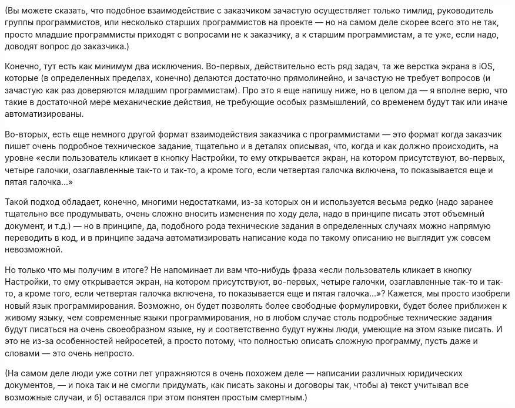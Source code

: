 (Вы можете сказать, что подобное взаимодействие с заказчиком зачастую 
осуществляет только тимлид, руководитель группы программистов, или несколько старших программистов на проекте
— но на самом деле скорее всего это не так, просто младшие программисты приходят с вопросами не к заказчику,
а к старшим программистам, а те уже, если надо, доводят вопрос до заказчика.)

Конечно, тут есть как минимум два исключения. Во-первых, действительно есть ряд задач, та же верстка экрана в iOS,
которые (в определенных пределах, конечно) делаются достаточно прямолинейно, и зачастую не требует вопросов
(и зачастую как раз доверяются младшим программистам).
Про это я еще напишу ниже, но в целом да — я вполне верю, что такие в достаточной мере механические действия,
не требующие особых размышлений, со временем будут так или иначе автоматизированы.

Во-вторых, есть еще немного другой формат взаимодействия заказчика с программистами — это формат когда
заказчик пишет очень подробное техническое задание, тщательно и в деталях описывая, что, когда и как должно происходить,
на уровне «если пользователь кликает в кнопку Настройки, то ему открывается экран, на котором присутствуют, во-первых, четыре галочки,
озаглавленные так-то и так-то, а кроме того, если четвертая галочка включена, то показывается еще и пятая галочка...»

Такой подход обладает, конечно, многими недостатками, из-за которых он и используется весьма редко
(надо заранее тщательно все продумывать, очень сложно вносить изменения по ходу дела, надо в принципе писать этот объемный документ,
и т.д.) — но в принципе, да, подобного рода технические задания в определенных случаях можно напрямую переводить в код,
и в принципе задача автоматизировать написание кода по такому описанию не выглядит уж совсем невозможной.

Но только что мы получим в итоге? Не напоминает ли вам что-нибудь фраза «если пользователь кликает в кнопку Настройки, 
то ему открывается экран, на котором присутствуют, во-первых, четыре галочки,
озаглавленные так-то и так-то, а кроме того, если четвертая галочка включена, то показывается еще и пятая галочка...»?
Кажется, мы просто изобрели новый язык программирования. Возможно, он будет позволять более свободные формулировки,
будет более приближен к живому языку, чем современные языки программирования, но в любом случае столь подробные
технические задания будут писаться на очень своеобразном языке, ну и соответственно будут нужны люди, умеющие на этом языке писать.
И это не из-за особенностей нейросетей, а просто потому, что полностью описать сложную программу, пусть даже и словами —
это очень непросто.

(На самом деле люди уже сотни лет упражняются в очень похожем деле — написании различных юридических документов, —
и пока так и не смогли придумать, как писать законы и договоры так, чтобы а) текст учитывал все возможные случаи, и б)
оставался при этом понятен простым смертным.)
